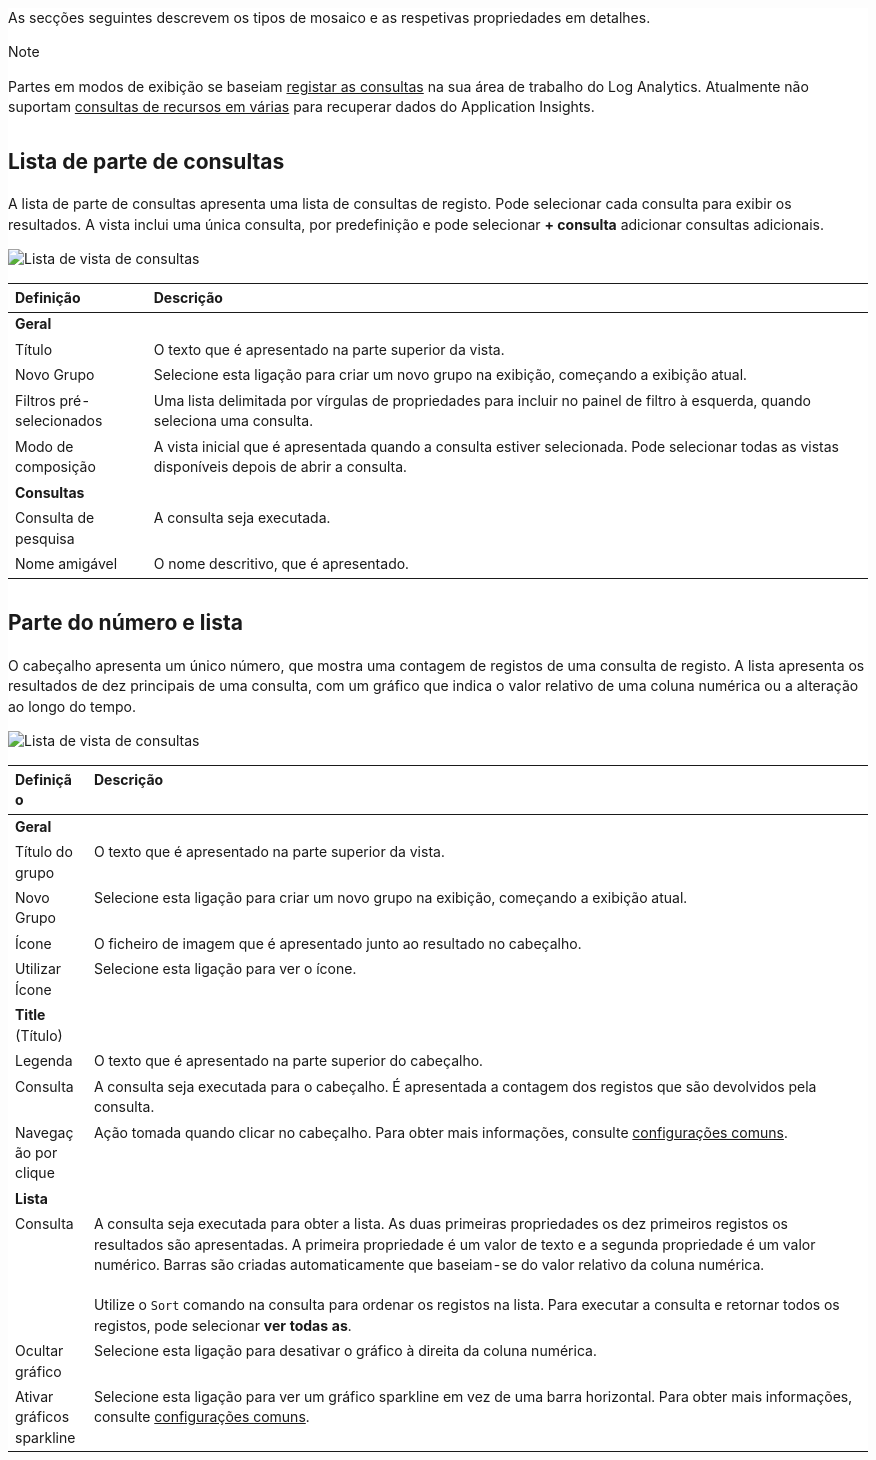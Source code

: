 As secções seguintes descrevem os tipos de mosaico e as respetivas propriedades em detalhes.

> [!NOTE]
> Partes em modos de exibição se baseiam [registar as consultas](../log-query/log-query-overview.md) na sua área de trabalho do Log Analytics. Atualmente não suportam [consultas de recursos em várias](../log-query/cross-workspace-query.md) para recuperar dados do Application Insights.

## <a name="list-of-queries-part"></a>Lista de parte de consultas
A lista de parte de consultas apresenta uma lista de consultas de registo. Pode selecionar cada consulta para exibir os resultados. A vista inclui uma única consulta, por predefinição e pode selecionar **+ consulta** adicionar consultas adicionais.

![Lista de vista de consultas](media/view-designer-parts/view-list-queries.png)

| Definição | Descrição |
|:--- |:--- |
| **Geral** | |
| Título |O texto que é apresentado na parte superior da vista. |
| Novo Grupo |Selecione esta ligação para criar um novo grupo na exibição, começando a exibição atual. |
| Filtros pré-selecionados |Uma lista delimitada por vírgulas de propriedades para incluir no painel de filtro à esquerda, quando seleciona uma consulta. |
| Modo de composição |A vista inicial que é apresentada quando a consulta estiver selecionada. Pode selecionar todas as vistas disponíveis depois de abrir a consulta. |
| **Consultas** | |
| Consulta de pesquisa |A consulta seja executada. |
| Nome amigável | O nome descritivo, que é apresentado. |

## <a name="number-and-list-part"></a>Parte do número e lista
O cabeçalho apresenta um único número, que mostra uma contagem de registos de uma consulta de registo. A lista apresenta os resultados de dez principais de uma consulta, com um gráfico que indica o valor relativo de uma coluna numérica ou a alteração ao longo do tempo.

![Lista de vista de consultas](media/view-designer-parts/view-number-list.png)

| Definição | Descrição |
|:--- |:--- |
| **Geral** | |
| Título do grupo |O texto que é apresentado na parte superior da vista. |
| Novo Grupo |Selecione esta ligação para criar um novo grupo na exibição, começando a exibição atual. |
| Ícone |O ficheiro de imagem que é apresentado junto ao resultado no cabeçalho. |
| Utilizar Ícone |Selecione esta ligação para ver o ícone. |
| **Title** (Título) | |
| Legenda |O texto que é apresentado na parte superior do cabeçalho. |
| Consulta |A consulta seja executada para o cabeçalho. É apresentada a contagem dos registos que são devolvidos pela consulta. |
| Navegação por clique | Ação tomada quando clicar no cabeçalho.  Para obter mais informações, consulte [configurações comuns](#click-through-navigation). |
| **Lista** | |
| Consulta |A consulta seja executada para obter a lista. As duas primeiras propriedades os dez primeiros registos os resultados são apresentadas. A primeira propriedade é um valor de texto e a segunda propriedade é um valor numérico. Barras são criadas automaticamente que baseiam-se do valor relativo da coluna numérica.<br><br>Utilize o `Sort` comando na consulta para ordenar os registos na lista. Para executar a consulta e retornar todos os registos, pode selecionar **ver todas as**. |
| Ocultar gráfico |Selecione esta ligação para desativar o gráfico à direita da coluna numérica. |
| Ativar gráficos sparkline |Selecione esta ligação para ver um gráfico sparkline em vez de uma barra horizontal. Para obter mais informações, consulte [configurações comuns](#sparklines). |